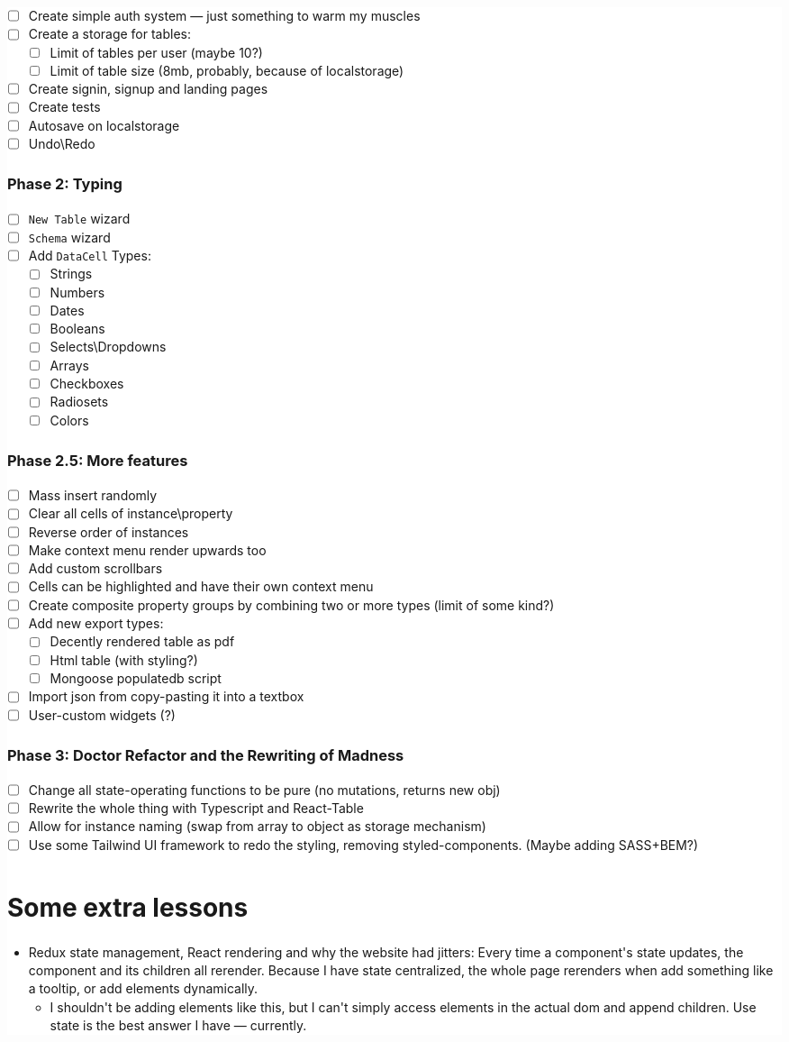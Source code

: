 - [ ] Create simple auth system — just something to warm my muscles
- [ ] Create a storage for tables:
  - [ ] Limit of tables per user (maybe 10?)
  - [ ] Limit of table size (8mb, probably, because of localstorage)
- [ ] Create signin, signup and landing pages
- [ ] Create tests
- [ ] Autosave on localstorage
- [ ] Undo\Redo

### Phase 2: Typing

- [ ] `New Table` wizard
- [ ] `Schema` wizard
- [ ] Add `DataCell` Types:
  - [ ] Strings
  - [ ] Numbers
  - [ ] Dates
  - [ ] Booleans
  - [ ] Selects\Dropdowns
  - [ ] Arrays
  - [ ] Checkboxes
  - [ ] Radiosets
  - [ ] Colors

### Phase 2.5: More features

- [ ] Mass insert randomly
- [ ] Clear all cells of instance\property
- [ ] Reverse order of instances
- [ ] Make context menu render upwards too
- [ ] Add custom scrollbars
- [ ] Cells can be highlighted and have their own context menu
- [ ] Create composite property groups by combining two or more types (limit of some kind?)
- [ ] Add new export types:
  - [ ] Decently rendered table as pdf
  - [ ] Html table (with styling?)
  - [ ] Mongoose populatedb script
- [ ] Import json from copy-pasting it into a textbox
- [ ] User-custom widgets (?)

### Phase 3: Doctor Refactor and the Rewriting of Madness

- [ ] Change all state-operating functions to be pure (no mutations, returns new obj)
- [ ] Rewrite the whole thing with Typescript and React-Table
- [ ] Allow for instance naming (swap from array to object as storage mechanism)
- [ ] Use some Tailwind UI framework to redo the styling, removing styled-components. (Maybe adding SASS+BEM?)

# Some extra lessons

- Redux state management, React rendering and why the website had jitters: Every time a component's state updates, the component and its children all rerender. Because I have state centralized, the whole page rerenders when add something like a tooltip, or add elements dynamically.
  - I shouldn't be adding elements like this, but I can't simply access elements in the actual dom and append children. Use state is the best answer I have — currently.